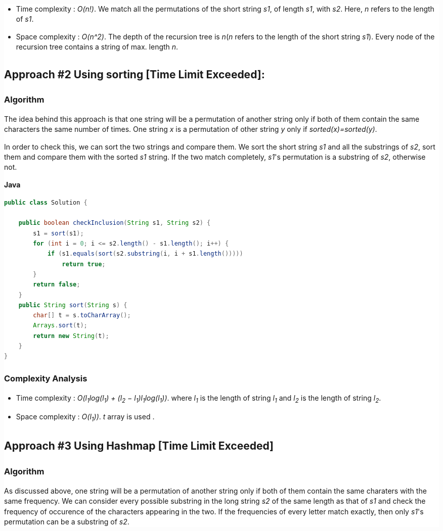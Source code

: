 * Time complexity : *O(n!)*. We match all the permutations of the short string *s1*, of length *s1*, with *s2*. Here, *n* refers to the length of *s1*.

* Space complexity : *O(n^2)*. The depth of the recursion tree is *n*(*n* refers to the length of the short string *s1*). Every node of the recursion tree contains a string of max. length *n*.

## Approach #2 Using sorting [Time Limit Exceeded]:
### Algorithm

The idea behind this approach is that one string will be a permutation of another string only if both of them contain the same characters the same number of times. One string *x* is a permutation of other string *y* only if *sorted(x)=sorted(y)*.

In order to check this, we can sort the two strings and compare them. We sort the short string *s1* and all the substrings of *s2*, sort them and compare them with the sorted *s1* string. If the two match completely, *s1*'s permutation is a substring of *s2*, otherwise not.

**Java**
```java
public class Solution {

    public boolean checkInclusion(String s1, String s2) {
        s1 = sort(s1);
        for (int i = 0; i <= s2.length() - s1.length(); i++) {
            if (s1.equals(sort(s2.substring(i, i + s1.length()))))
                return true;
        }
        return false;
    }
    public String sort(String s) {
        char[] t = s.toCharArray();
        Arrays.sort(t);
        return new String(t);
    }
}
```

### Complexity Analysis

* Time complexity : *O(l<sub>1</sub>log(l<sub>1</sub>) + (l<sub>2</sub> − l<sub>1</sub>)l<sub>1</sub>log(l<sub>1</sub>))*. where *l<sub>1</sub>* is the length of string *l<sub>1</sub>* and *l<sub>2</sub>* is the length of string *l<sub>2</sub>*.

* Space complexity : *O(l<sub>1</sub>))*. *t* array is used .

## Approach #3 Using Hashmap [Time Limit Exceeded]
### Algorithm

As discussed above, one string will be a permutation of another string only if both of them contain the same charaters with the same frequency. We can consider every possible substring in the long string *s2* of the same length as that of *s1* and check the frequency of occurence of the characters appearing in the two. If the frequencies of every letter match exactly, then only *s1*'s permutation can be a substring of *s2*.
